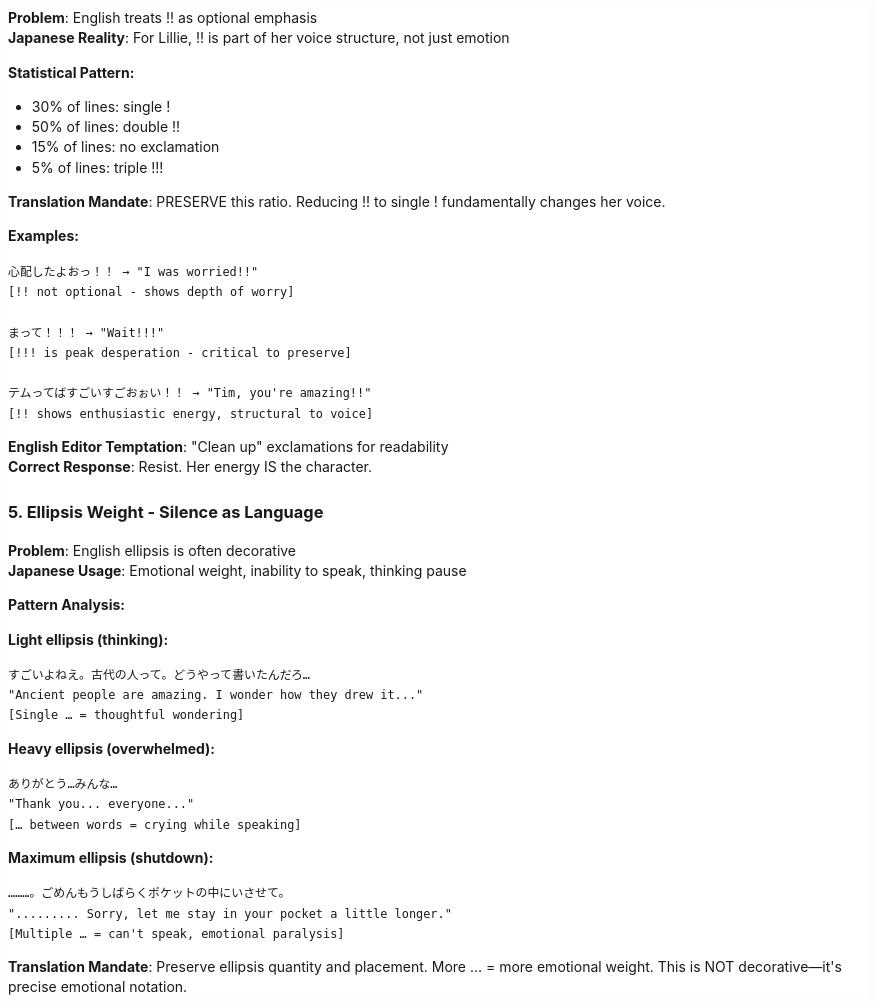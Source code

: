 **Problem**: English treats !! as optional emphasis  
**Japanese Reality**: For Lillie, !! is part of her voice structure, not just emotion

**Statistical Pattern:**
- 30% of lines: single !
- 50% of lines: double !!
- 15% of lines: no exclamation
- 5% of lines: triple !!!

**Translation Mandate**: PRESERVE this ratio. Reducing !! to single ! fundamentally changes her voice.

**Examples:**
```
心配したよおっ！！ → "I was worried!!"
[!! not optional - shows depth of worry]

まって！！！ → "Wait!!!"
[!!! is peak desperation - critical to preserve]

テムってばすごいすごおぉい！！ → "Tim, you're amazing!!"
[!! shows enthusiastic energy, structural to voice]
```

**English Editor Temptation**: "Clean up" exclamations for readability  
**Correct Response**: Resist. Her energy IS the character.

### 5. Ellipsis Weight - Silence as Language

**Problem**: English ellipsis is often decorative  
**Japanese Usage**: Emotional weight, inability to speak, thinking pause

**Pattern Analysis:**

**Light ellipsis (thinking):**
```
すごいよねえ。古代の人って。どうやって書いたんだろ…
"Ancient people are amazing. I wonder how they drew it..."
[Single … = thoughtful wondering]
```

**Heavy ellipsis (overwhelmed):**
```
ありがとう…みんな…
"Thank you... everyone..."
[… between words = crying while speaking]
```

**Maximum ellipsis (shutdown):**
```
………。ごめんもうしばらくポケットの中にいさせて。
"......... Sorry, let me stay in your pocket a little longer."
[Multiple … = can't speak, emotional paralysis]
```

**Translation Mandate**: Preserve ellipsis quantity and placement. More … = more emotional weight. This is NOT decorative—it's precise emotional notation.
